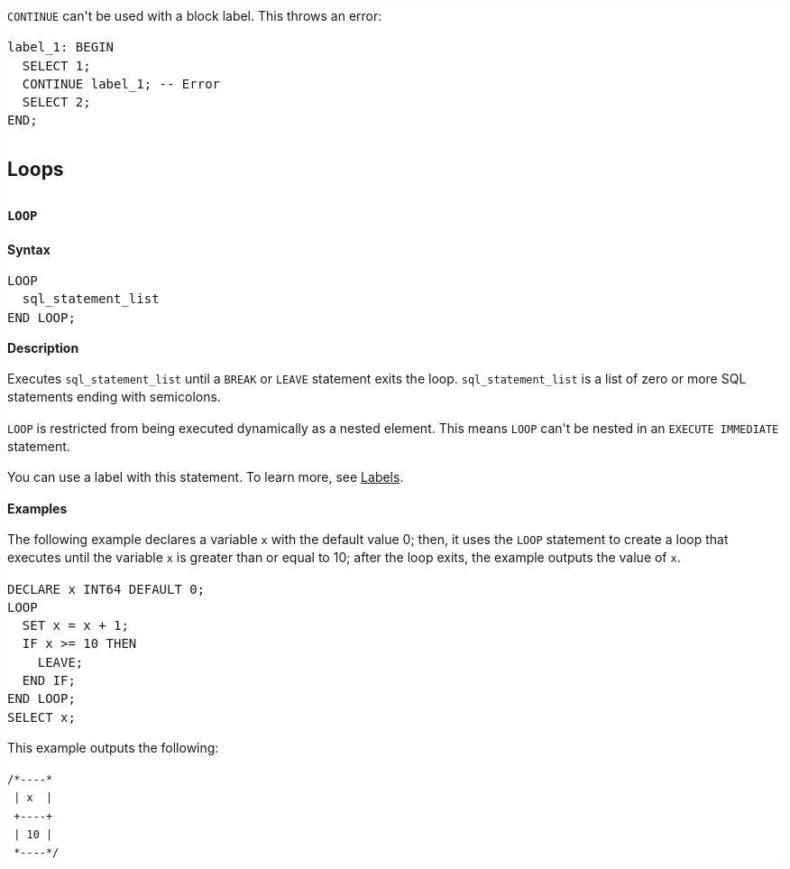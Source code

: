 `CONTINUE` can't be used with a block label. This throws an error:

<pre class="lang-sql prettyprint">
label_1: BEGIN
  SELECT 1;
  CONTINUE label_1; -- Error
  SELECT 2;
END;
</pre>

## Loops

### `LOOP`

**Syntax**

<pre class="lang-sql prettyprint">
<span class="kwd">LOOP</span>
  sql_statement_list
END <span class="kwd">LOOP</span>;
</pre>

**Description**

Executes `sql_statement_list` until a `BREAK` or `LEAVE` statement exits the
loop. `sql_statement_list` is a list of zero or more SQL statements ending with
semicolons.

`LOOP` is restricted from being executed dynamically as a nested element. This
means `LOOP` can't be nested in an `EXECUTE IMMEDIATE` statement.

You can use a label with this statement. To learn more, see [Labels][labels].

**Examples**

The following example declares a variable `x` with the default value 0; then,
it uses the `LOOP` statement to create a loop that executes until the variable
`x` is greater than or equal to 10; after the loop exits, the example
outputs the value of `x`.

<pre class="lang-sql prettyprint">
DECLARE x INT64 DEFAULT 0;
<span class="kwd">LOOP</span>
  SET x = x + 1;
  IF x >= 10 THEN
    LEAVE;
  END IF;
END <span class="kwd">LOOP</span>;
SELECT x;
</pre>

This example outputs the following:

```zetasql
/*----*
 | x  |
 +----+
 | 10 |
 *----*/
```


[procedures]: https://github.com/google/zetasql/blob/master/docs/data-definition-language.md#create-procedure
[begin-transaction]: #begin_transaction
[rollback-transaction]: #rollback_transaction
[commit-transaction]: #commit_transaction
[continue]: #continue
[break]: #break
[labels]: #labels
[declare]: #declare
[query-syntax]: https://github.com/google/zetasql/blob/master/docs/query-syntax.md
[functions]: https://github.com/google/zetasql/blob/master/docs/functions-and-operators.md
[conditional-expressions]: https://github.com/google/zetasql/blob/master/docs/conditional_expressions.md
[expression-subqueries]: https://github.com/google/zetasql/blob/master/docs/subqueries.md#expression_subquery_concepts
[ddl]: https://github.com/google/zetasql/blob/master/docs/data-definition-language.md
[dml]: https://github.com/google/zetasql/blob/master/docs/data-manipulation-language.md